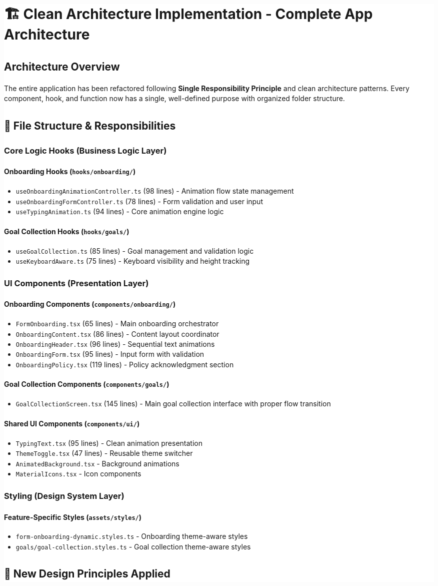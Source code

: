 # 🏗️ Clean Architecture Implementation - Complete App Architecture

## Architecture Overview

The entire application has been refactored following **Single Responsibility Principle** and clean architecture patterns. Every component, hook, and function now has a single, well-defined purpose with organized folder structure.

## 📁 File Structure & Responsibilities

### **Core Logic Hooks** (Business Logic Layer)

#### **Onboarding Hooks** (`hooks/onboarding/`)
- `useOnboardingAnimationController.ts` (98 lines) - Animation flow state management
- `useOnboardingFormController.ts` (78 lines) - Form validation and user input
- `useTypingAnimation.ts` (94 lines) - Core animation engine logic

#### **Goal Collection Hooks** (`hooks/goals/`)
- `useGoalCollection.ts` (85 lines) - Goal management and validation logic
- `useKeyboardAware.ts` (75 lines) - Keyboard visibility and height tracking

### **UI Components** (Presentation Layer)

#### **Onboarding Components** (`components/onboarding/`)
- `FormOnboarding.tsx` (65 lines) - Main onboarding orchestrator
- `OnboardingContent.tsx` (86 lines) - Content layout coordinator  
- `OnboardingHeader.tsx` (96 lines) - Sequential text animations
- `OnboardingForm.tsx` (95 lines) - Input form with validation
- `OnboardingPolicy.tsx` (119 lines) - Policy acknowledgment section

#### **Goal Collection Components** (`components/goals/`)
- `GoalCollectionScreen.tsx` (145 lines) - Main goal collection interface with proper flow transition

#### **Shared UI Components** (`components/ui/`)
- `TypingText.tsx` (95 lines) - Clean animation presentation
- `ThemeToggle.tsx` (47 lines) - Reusable theme switcher
- `AnimatedBackground.tsx` - Background animations
- `MaterialIcons.tsx` - Icon components

### **Styling** (Design System Layer)

#### **Feature-Specific Styles** (`assets/styles/`)
- `form-onboarding-dynamic.styles.ts` - Onboarding theme-aware styles
- `goals/goal-collection.styles.ts` - Goal collection theme-aware styles

## 🎯 New Design Principles Applied
